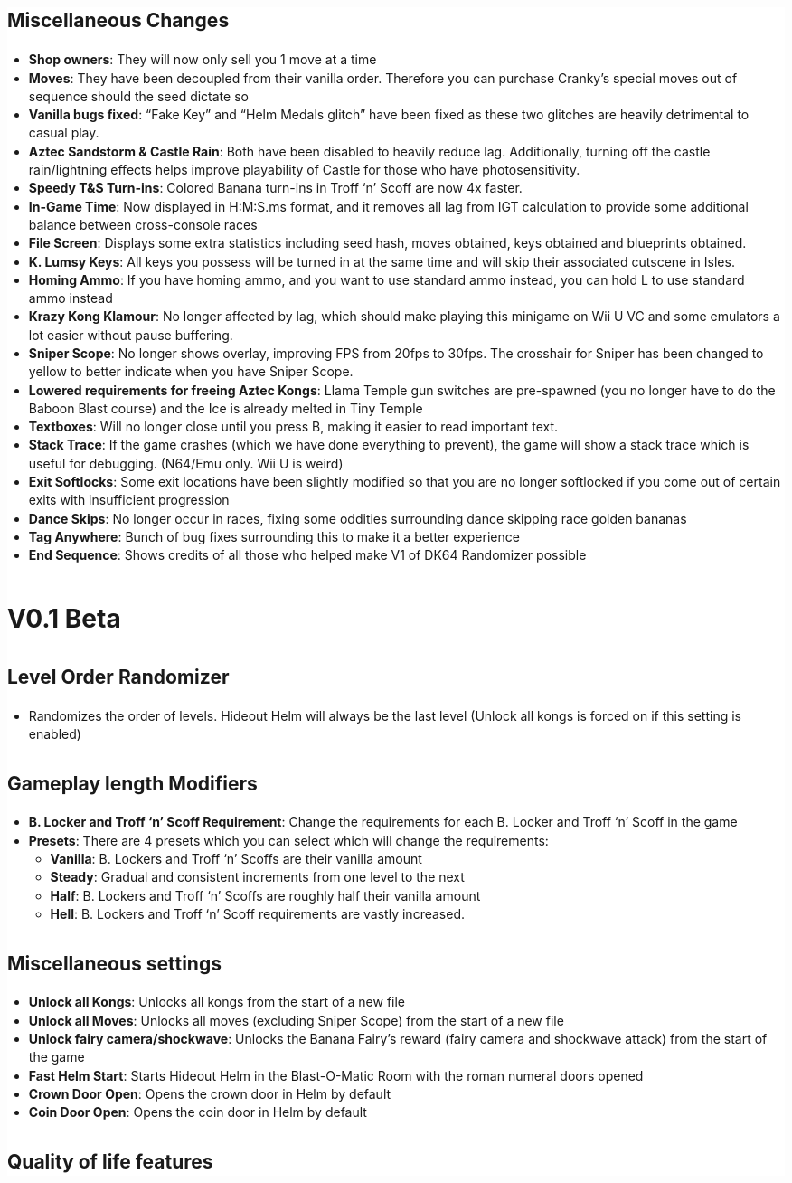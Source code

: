 ## Miscellaneous Changes
    
- **Shop owners**: They will now only sell you 1 move at a time
- **Moves**: They have been decoupled from their vanilla order. Therefore you can purchase Cranky’s special moves out of sequence should the seed dictate so
- **Vanilla bugs fixed**: “Fake Key” and “Helm Medals glitch” have been fixed as these two glitches are heavily detrimental to casual play.
- **Aztec Sandstorm & Castle Rain**: Both have been disabled to heavily reduce lag. Additionally, turning off the castle rain/lightning effects helps improve playability of Castle for those who have photosensitivity.
- **Speedy T&S Turn-ins**: Colored Banana turn-ins in Troff ‘n’ Scoff are now 4x faster.
- **In-Game Time**: Now displayed in H:M:S.ms format, and it removes all lag from IGT calculation to provide some additional balance between cross-console races
- **File Screen**: Displays some extra statistics including seed hash, moves obtained, keys obtained and blueprints obtained.
- **K. Lumsy Keys**: All keys you possess will be turned in at the same time and will skip their associated cutscene in Isles.
- **Homing Ammo**: If you have homing ammo, and you want to use standard ammo instead, you can hold L to use standard ammo instead
- **Krazy Kong Klamour**: No longer affected by lag, which should make playing this minigame on Wii U VC and some emulators a lot easier without pause buffering.
- **Sniper Scope**: No longer shows overlay, improving FPS from 20fps to 30fps. The crosshair for Sniper has been changed to yellow to better indicate when you have Sniper Scope.
- **Lowered requirements for freeing Aztec Kongs**: Llama Temple gun switches are pre-spawned (you no longer have to do the Baboon Blast course) and the Ice is already melted in Tiny Temple
- **Textboxes**: Will no longer close until you press B, making it easier to read important text.
- **Stack Trace**: If the game crashes (which we have done everything to prevent), the game will show a stack trace which is useful for debugging. (N64/Emu only. Wii U is weird)
- **Exit Softlocks**: Some exit locations have been slightly modified so that you are no longer softlocked if you come out of certain exits with insufficient progression
- **Dance Skips**: No longer occur in races, fixing some oddities surrounding dance skipping race golden bananas
- **Tag Anywhere**: Bunch of bug fixes surrounding this to make it a better experience
- **End Sequence**: Shows credits of all those who helped make V1 of DK64 Randomizer possible

# V0.1 Beta
## Level Order Randomizer
- Randomizes the order of levels. Hideout Helm will always be the last level (Unlock all kongs is forced on if this setting is enabled)
## Gameplay length Modifiers
- **B. Locker and Troff ‘n’ Scoff Requirement**: Change the requirements for each B. Locker and Troff ‘n’ Scoff in the game
- **Presets**: There are 4 presets which you can select which will change the requirements:
	- **Vanilla**: B. Lockers and Troff ‘n’ Scoffs are their vanilla amount
	- **Steady**: Gradual and consistent increments from one level to the next
	- **Half**: B. Lockers and Troff ‘n’ Scoffs are roughly half their vanilla amount
	- **Hell**: B. Lockers and Troff ‘n’ Scoff requirements are vastly increased.
## Miscellaneous settings
- **Unlock all Kongs**: Unlocks all kongs from the start of a new file
- **Unlock all Moves**: Unlocks all moves (excluding Sniper Scope) from the start of a new file
- **Unlock fairy camera/shockwave**: Unlocks the Banana Fairy’s reward (fairy camera and shockwave attack) from the start of the game
- **Fast Helm Start**: Starts Hideout Helm in the Blast-O-Matic Room with the roman numeral doors opened
- **Crown Door Open**: Opens the crown door in Helm by default
- **Coin Door Open**: Opens the coin door in Helm by default
## Quality of life features